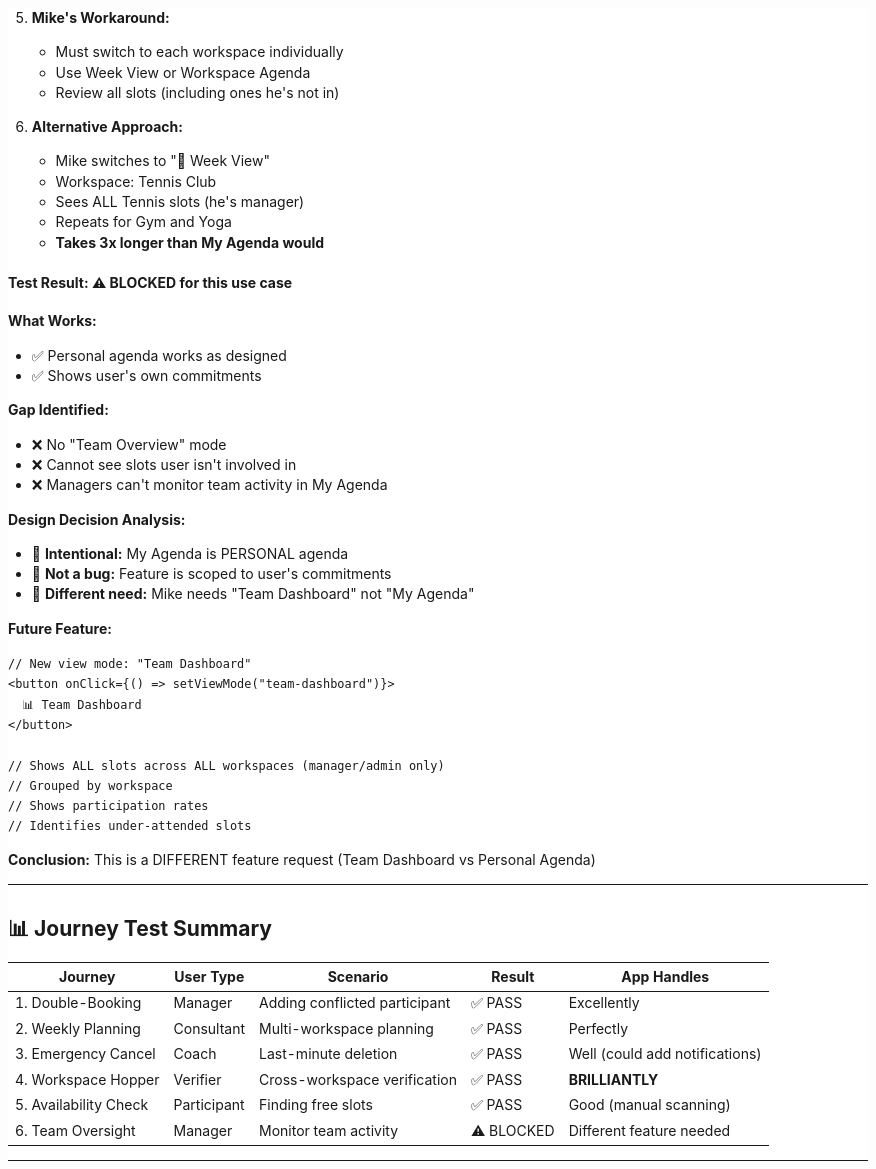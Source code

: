 5. **Mike's Workaround:**
   - Must switch to each workspace individually
   - Use Week View or Workspace Agenda
   - Review all slots (including ones he's not in)

6. **Alternative Approach:**
   - Mike switches to "📅 Week View"
   - Workspace: Tennis Club
   - Sees ALL Tennis slots (he's manager)
   - Repeats for Gym and Yoga
   - **Takes 3x longer than My Agenda would**

#### **Test Result:** ⚠️ **BLOCKED for this use case**

**What Works:**
- ✅ Personal agenda works as designed
- ✅ Shows user's own commitments

**Gap Identified:**
- ❌ No "Team Overview" mode
- ❌ Cannot see slots user isn't involved in
- ❌ Managers can't monitor team activity in My Agenda

**Design Decision Analysis:**
- 🎯 **Intentional:** My Agenda is PERSONAL agenda
- 🎯 **Not a bug:** Feature is scoped to user's commitments
- 🎯 **Different need:** Mike needs "Team Dashboard" not "My Agenda"

**Future Feature:**
```tsx
// New view mode: "Team Dashboard"
<button onClick={() => setViewMode("team-dashboard")}>
  📊 Team Dashboard
</button>

// Shows ALL slots across ALL workspaces (manager/admin only)
// Grouped by workspace
// Shows participation rates
// Identifies under-attended slots
```

**Conclusion:** This is a DIFFERENT feature request (Team Dashboard vs Personal Agenda)

---

## 📊 Journey Test Summary

| Journey | User Type | Scenario | Result | App Handles |
|---------|-----------|----------|--------|-------------|
| 1. Double-Booking | Manager | Adding conflicted participant | ✅ PASS | Excellently |
| 2. Weekly Planning | Consultant | Multi-workspace planning | ✅ PASS | Perfectly |
| 3. Emergency Cancel | Coach | Last-minute deletion | ✅ PASS | Well (could add notifications) |
| 4. Workspace Hopper | Verifier | Cross-workspace verification | ✅ PASS | **BRILLIANTLY** |
| 5. Availability Check | Participant | Finding free slots | ✅ PASS | Good (manual scanning) |
| 6. Team Oversight | Manager | Monitor team activity | ⚠️ BLOCKED | Different feature needed |

---